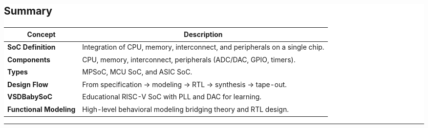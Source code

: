 
##  Summary

| Concept                 | Description                                                                 |
| ----------------------- | --------------------------------------------------------------------------- |
| **SoC Definition**      | Integration of CPU, memory, interconnect, and peripherals on a single chip. |
| **Components**          | CPU, memory, interconnect, peripherals (ADC/DAC, GPIO, timers).             |
| **Types**               | MPSoC, MCU SoC, and ASIC SoC.                                               |
| **Design Flow**         | From specification → modeling → RTL → synthesis → tape-out.                 |
| **VSDBabySoC**          | Educational RISC-V SoC with PLL and DAC for learning.                       |
| **Functional Modeling** | High-level behavioral modeling bridging theory and RTL design.              |

---
